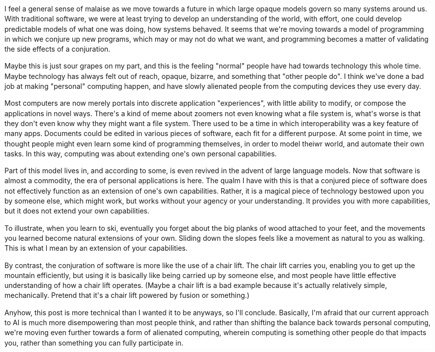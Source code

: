 I feel a general sense of malaise as we move towards a future in which large
opaque models govern so many systems around us.
With traditional software, we were at least trying to develop an understanding of the world,
with effort, one could develop predictable models of what one was doing, how systems behaved.
It seems that we're moving towards a model of programming in which we conjure up new programs,
which may or may not do what we want, and programming becomes a matter of validating
the side effects of a conjuration.

Maybe this is just sour grapes on my part, and this is the feeling "normal" people have
had towards technology this whole time.
Maybe technology has always felt out of reach, opaque, bizarre, and something that "other people do".
I think we've done a bad job at making "personal" computing happen,
and have slowly alienated people from the computing devices they use every day.

Most computers are now merely portals into discrete application "experiences",
with little ability to modify, or compose the applications in novel ways.
There's a kind of meme about zoomers not even knowing what a file system is,
what's worse is that they don't even know why they might want a file system.
There used to be a time in which interoperability was a key feature of many apps.
Documents could be edited in various pieces of software, each fit for a different purpose.
At some point in time, we thought people might even learn some kind of programming themselves,
in order to model theiwr world, and automate their own tasks.
In this way, computing was about extending one's own personal capabilities.

Part of this model lives in, and according to some, is even revived in the advent
of large language models.
Now that software is almost a commodity, the era of personal applications is here.
The qualm I have with this is that a conjured piece of software does not effectively
function as an extension of one's own capabilities.
Rather, it is a magical piece of technology bestowed upon you by someone else,
which might work, but works without your agency or your understanding.
It provides you with more capabilities, but it does not extend your own capabilities.

To illustrate, when you learn to ski, eventually you forget about the big planks
of wood attached to your feet, and the movements you learned become natural extensions
of your own.
Sliding down the slopes feels like a movement as natural to you as walking.
This is what I mean by an extension of your capabilities.

By contrast, the conjuration of software is more like the use of a chair lift.
The chair lift carries you, enabling you to get up the mountain efficiently,
but using it is basically like being carried up by someone else,
and most people have little effective understanding of how a chair lift operates.
(Maybe a chair lift is a bad example because it's actually relatively simple,
mechanically. Pretend that it's a chair lift powered by fusion or something.)

Anyhow, this post is more technical than I wanted it to be anyways, so I'll conclude.
Basically, I'm afraid that our current approach to AI is much more disempowering
than most people think, and rather than shifting the balance back towards
personal computing, we're moving even further towards a form of alienated
computing, wherein computing is something other people do that impacts you,
rather than something you can fully participate in.

